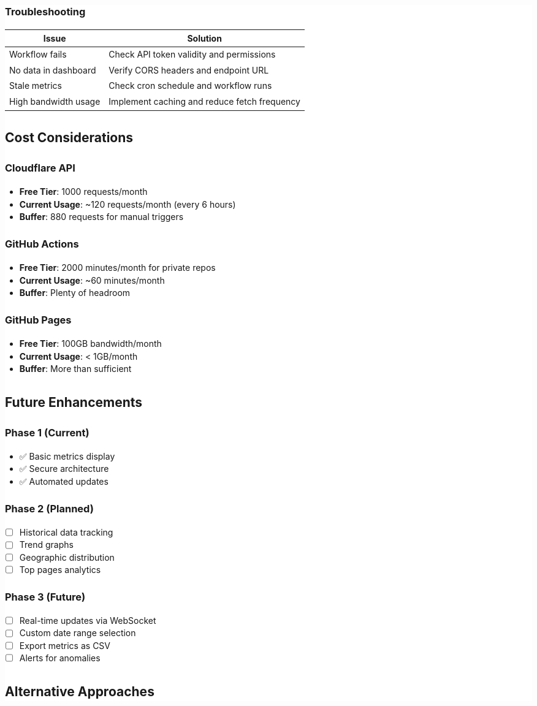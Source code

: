 ### Troubleshooting

| Issue | Solution |
|-------|----------|
| Workflow fails | Check API token validity and permissions |
| No data in dashboard | Verify CORS headers and endpoint URL |
| Stale metrics | Check cron schedule and workflow runs |
| High bandwidth usage | Implement caching and reduce fetch frequency |

## Cost Considerations

### Cloudflare API
- **Free Tier**: 1000 requests/month
- **Current Usage**: ~120 requests/month (every 6 hours)
- **Buffer**: 880 requests for manual triggers

### GitHub Actions
- **Free Tier**: 2000 minutes/month for private repos
- **Current Usage**: ~60 minutes/month
- **Buffer**: Plenty of headroom

### GitHub Pages
- **Free Tier**: 100GB bandwidth/month
- **Current Usage**: < 1GB/month
- **Buffer**: More than sufficient

## Future Enhancements

### Phase 1 (Current)
- ✅ Basic metrics display
- ✅ Secure architecture
- ✅ Automated updates

### Phase 2 (Planned)
- [ ] Historical data tracking
- [ ] Trend graphs
- [ ] Geographic distribution
- [ ] Top pages analytics

### Phase 3 (Future)
- [ ] Real-time updates via WebSocket
- [ ] Custom date range selection
- [ ] Export metrics as CSV
- [ ] Alerts for anomalies

## Alternative Approaches
